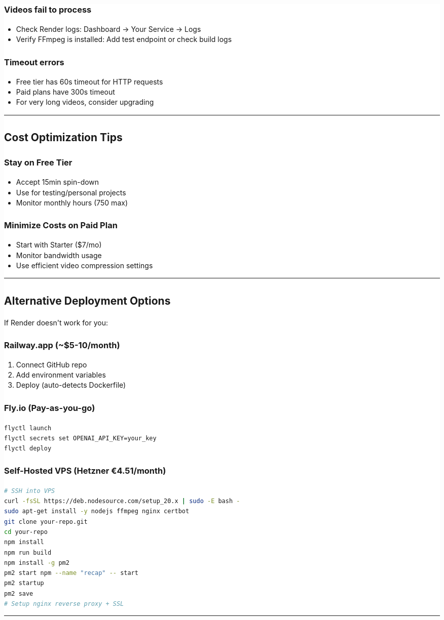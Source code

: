 ### Videos fail to process
- Check Render logs: Dashboard → Your Service → Logs
- Verify FFmpeg is installed: Add test endpoint or check build logs

### Timeout errors
- Free tier has 60s timeout for HTTP requests
- Paid plans have 300s timeout
- For very long videos, consider upgrading

---

## Cost Optimization Tips

### Stay on Free Tier
- Accept 15min spin-down
- Use for testing/personal projects
- Monitor monthly hours (750 max)

### Minimize Costs on Paid Plan
- Start with Starter ($7/mo)
- Monitor bandwidth usage
- Use efficient video compression settings

---

## Alternative Deployment Options

If Render doesn't work for you:

### Railway.app (~$5-10/month)
1. Connect GitHub repo
2. Add environment variables
3. Deploy (auto-detects Dockerfile)

### Fly.io (Pay-as-you-go)
```bash
flyctl launch
flyctl secrets set OPENAI_API_KEY=your_key
flyctl deploy
```

### Self-Hosted VPS (Hetzner €4.51/month)
```bash
# SSH into VPS
curl -fsSL https://deb.nodesource.com/setup_20.x | sudo -E bash -
sudo apt-get install -y nodejs ffmpeg nginx certbot
git clone your-repo.git
cd your-repo
npm install
npm run build
npm install -g pm2
pm2 start npm --name "recap" -- start
pm2 startup
pm2 save
# Setup nginx reverse proxy + SSL
```

---